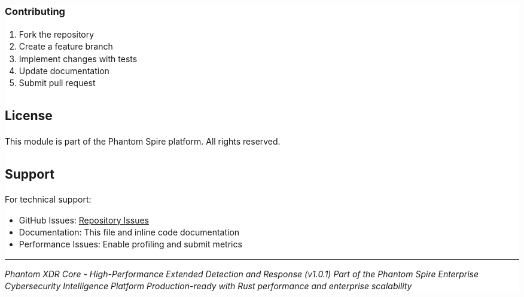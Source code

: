 ### Contributing
1. Fork the repository
2. Create a feature branch
3. Implement changes with tests
4. Update documentation
5. Submit pull request

## License

This module is part of the Phantom Spire platform. All rights reserved.

## Support

For technical support:
- GitHub Issues: [Repository Issues](https://github.com/harborgrid-justin/phantom-spire/issues)
- Documentation: This file and inline code documentation
- Performance Issues: Enable profiling and submit metrics

---

*Phantom XDR Core - High-Performance Extended Detection and Response (v1.0.1)*
*Part of the Phantom Spire Enterprise Cybersecurity Intelligence Platform*
*Production-ready with Rust performance and enterprise scalability*
